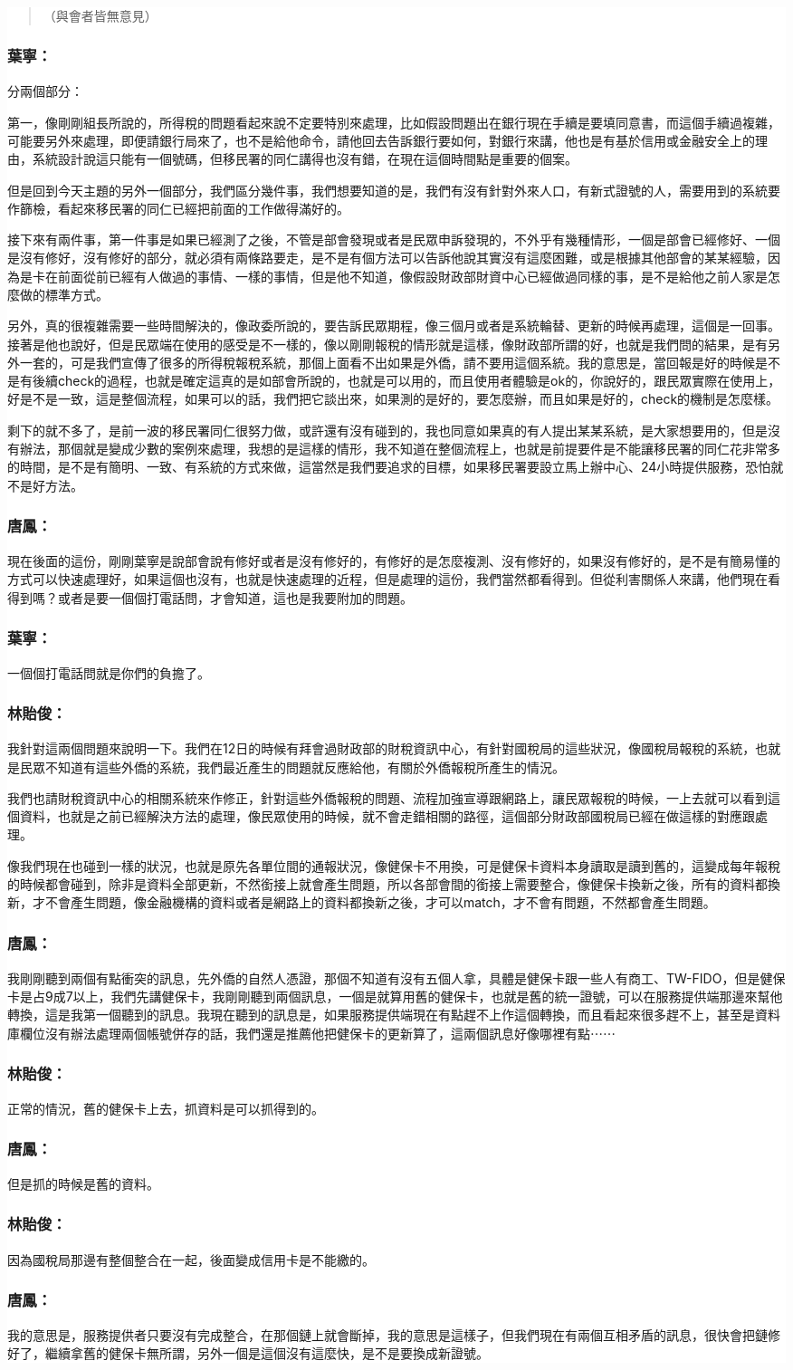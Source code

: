 > （與會者皆無意見）

### 葉寧：
分兩個部分：

第一，像剛剛組長所說的，所得稅的問題看起來說不定要特別來處理，比如假設問題出在銀行現在手續是要填同意書，而這個手續過複雜，可能要另外來處理，即便請銀行局來了，也不是給他命令，請他回去告訴銀行要如何，對銀行來講，他也是有基於信用或金融安全上的理由，系統設計說這只能有一個號碼，但移民署的同仁講得也沒有錯，在現在這個時間點是重要的個案。

但是回到今天主題的另外一個部分，我們區分幾件事，我們想要知道的是，我們有沒有針對外來人口，有新式證號的人，需要用到的系統要作篩檢，看起來移民署的同仁已經把前面的工作做得滿好的。

接下來有兩件事，第一件事是如果已經測了之後，不管是部會發現或者是民眾申訴發現的，不外乎有幾種情形，一個是部會已經修好、一個是沒有修好，沒有修好的部分，就必須有兩條路要走，是不是有個方法可以告訴他說其實沒有這麼困難，或是根據其他部會的某某經驗，因為是卡在前面從前已經有人做過的事情、一樣的事情，但是他不知道，像假設財政部財資中心已經做過同樣的事，是不是給他之前人家是怎麼做的標準方式。

另外，真的很複雜需要一些時間解決的，像政委所說的，要告訴民眾期程，像三個月或者是系統輪替、更新的時候再處理，這個是一回事。接著是他也說好，但是民眾端在使用的感受是不一樣的，像以剛剛報稅的情形就是這樣，像財政部所謂的好，也就是我們問的結果，是有另外一套的，可是我們宣傳了很多的所得稅報稅系統，那個上面看不出如果是外僑，請不要用這個系統。我的意思是，當回報是好的時候是不是有後續check的過程，也就是確定這真的是如部會所說的，也就是可以用的，而且使用者體驗是ok的，你說好的，跟民眾實際在使用上，好是不是一致，這是整個流程，如果可以的話，我們把它談出來，如果測的是好的，要怎麼辦，而且如果是好的，check的機制是怎麼樣。

剩下的就不多了，是前一波的移民署同仁很努力做，或許還有沒有碰到的，我也同意如果真的有人提出某某系統，是大家想要用的，但是沒有辦法，那個就是變成少數的案例來處理，我想的是這樣的情形，我不知道在整個流程上，也就是前提要件是不能讓移民署的同仁花非常多的時間，是不是有簡明、一致、有系統的方式來做，這當然是我們要追求的目標，如果移民署要設立馬上辦中心、24小時提供服務，恐怕就不是好方法。

### 唐鳳：
現在後面的這份，剛剛葉寧是說部會說有修好或者是沒有修好的，有修好的是怎麼複測、沒有修好的，如果沒有修好的，是不是有簡易懂的方式可以快速處理好，如果這個也沒有，也就是快速處理的近程，但是處理的這份，我們當然都看得到。但從利害關係人來講，他們現在看得到嗎？或者是要一個個打電話問，才會知道，這也是我要附加的問題。

### 葉寧：
一個個打電話問就是你們的負擔了。

### 林貽俊：
我針對這兩個問題來說明一下。我們在12日的時候有拜會過財政部的財稅資訊中心，有針對國稅局的這些狀況，像國稅局報稅的系統，也就是民眾不知道有這些外僑的系統，我們最近產生的問題就反應給他，有關於外僑報稅所產生的情況。

我們也請財稅資訊中心的相關系統來作修正，針對這些外僑報稅的問題、流程加強宣導跟網路上，讓民眾報稅的時候，一上去就可以看到這個資料，也就是之前已經解決方法的處理，像民眾使用的時候，就不會走錯相關的路徑，這個部分財政部國稅局已經在做這樣的對應跟處理。

像我們現在也碰到一樣的狀況，也就是原先各單位間的通報狀況，像健保卡不用換，可是健保卡資料本身讀取是讀到舊的，這變成每年報稅的時候都會碰到，除非是資料全部更新，不然銜接上就會產生問題，所以各部會間的銜接上需要整合，像健保卡換新之後，所有的資料都換新，才不會產生問題，像金融機構的資料或者是網路上的資料都換新之後，才可以match，才不會有問題，不然都會產生問題。

### 唐鳳：
我剛剛聽到兩個有點衝突的訊息，先外僑的自然人憑證，那個不知道有沒有五個人拿，具體是健保卡跟一些人有商工、TW-FIDO，但是健保卡是占9成7以上，我們先講健保卡，我剛剛聽到兩個訊息，一個是就算用舊的健保卡，也就是舊的統一證號，可以在服務提供端那邊來幫他轉換，這是我第一個聽到的訊息。我現在聽到的訊息是，如果服務提供端現在有點趕不上作這個轉換，而且看起來很多趕不上，甚至是資料庫欄位沒有辦法處理兩個帳號併存的話，我們還是推薦他把健保卡的更新算了，這兩個訊息好像哪裡有點⋯⋯

### 林貽俊：
正常的情況，舊的健保卡上去，抓資料是可以抓得到的。

### 唐鳳：
但是抓的時候是舊的資料。

### 林貽俊：
因為國稅局那邊有整個整合在一起，後面變成信用卡是不能繳的。

### 唐鳳：
我的意思是，服務提供者只要沒有完成整合，在那個鏈上就會斷掉，我的意思是這樣子，但我們現在有兩個互相矛盾的訊息，很快會把鏈修好了，繼續拿舊的健保卡無所謂，另外一個是這個沒有這麼快，是不是要換成新證號。
